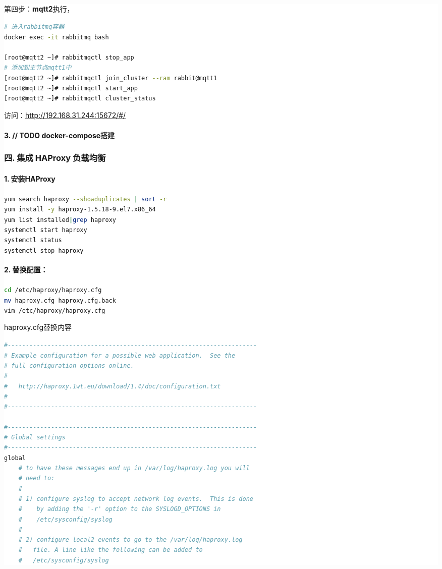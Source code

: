 第四步：**mqtt2**执行，

```bash
# 进入rabbitmq容器
docker exec -it rabbitmq bash

[root@mqtt2 ~]# rabbitmqctl stop_app
# 添加到主节点mqtt1中
[root@mqtt2 ~]# rabbitmqctl join_cluster --ram rabbit@mqtt1
[root@mqtt2 ~]# rabbitmqctl start_app
[root@mqtt2 ~]# rabbitmqctl cluster_status
```

访问：http://192.168.31.244:15672/#/



#### 3. // TODO docker-compose搭建

```bash
```



### 四. 集成 HAProxy 负载均衡

#### 1. 安装HAProxy

```bash
yum search haproxy --showduplicates | sort -r
yum install -y haproxy-1.5.18-9.el7.x86_64
yum list installed|grep haproxy
systemctl start haproxy
systemctl status
systemctl stop haproxy
```

#### 2. 替换配置：

```bash
cd /etc/haproxy/haproxy.cfg
mv haproxy.cfg haproxy.cfg.back
vim /etc/haproxy/haproxy.cfg
```

haproxy.cfg替换内容

```bash
#---------------------------------------------------------------------
# Example configuration for a possible web application.  See the
# full configuration options online.
#
#   http://haproxy.1wt.eu/download/1.4/doc/configuration.txt
#
#---------------------------------------------------------------------

#---------------------------------------------------------------------
# Global settings
#---------------------------------------------------------------------
global
    # to have these messages end up in /var/log/haproxy.log you will
    # need to:
    #
    # 1) configure syslog to accept network log events.  This is done
    #    by adding the '-r' option to the SYSLOGD_OPTIONS in
    #    /etc/sysconfig/syslog
    #
    # 2) configure local2 events to go to the /var/log/haproxy.log
    #   file. A line like the following can be added to
    #   /etc/sysconfig/syslog
```